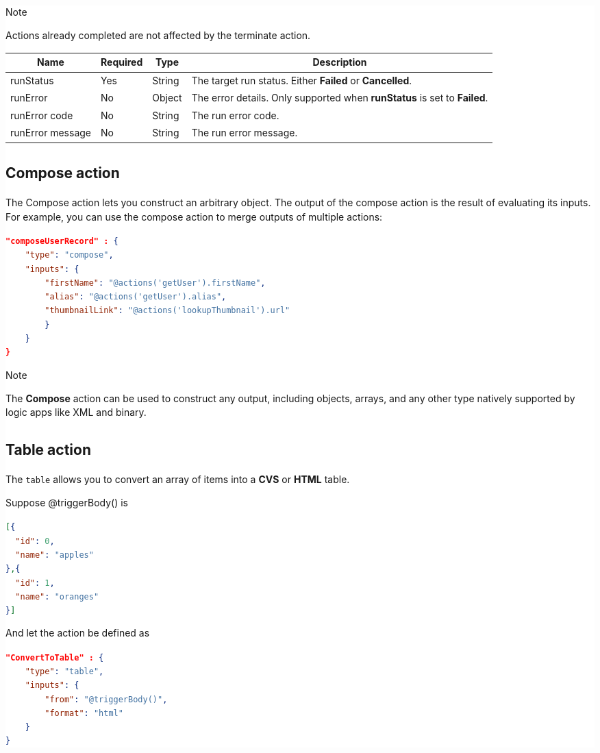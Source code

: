 > [!NOTE]
> Actions already completed are not affected by the terminate action.

|Name|Required|Type|Description|
|--------|------------|--------|---------------|
|runStatus|Yes|String|The target run status. Either **Failed** or **Cancelled**.|
|runError|No|Object|The error details. Only supported when **runStatus** is set to **Failed**.|
|runError code|No|String|The run error code.|
|runError message|No|String|The run error message.|

## Compose action

The Compose action lets you construct an arbitrary object. 
The output of the compose action is the result of evaluating its inputs. 
For example, you can use the compose action to merge outputs of multiple actions:

```json
"composeUserRecord" : {
    "type": "compose",
    "inputs": {
        "firstName": "@actions('getUser').firstName",
        "alias": "@actions('getUser').alias",
        "thumbnailLink": "@actions('lookupThumbnail').url"
        }
    }
}
```

> [!NOTE]
> The **Compose** action can be used to construct any output, 
> including objects, arrays, and any other type natively supported by logic apps like XML and binary.

## Table action

The `table` allows you to convert an array of items into a **CVS** or **HTML** table.

Suppose @triggerBody() is

```json
[{
  "id": 0,
  "name": "apples"
},{
  "id": 1, 
  "name": "oranges"
}]
```

And let the action be defined as

```json
"ConvertToTable" : {
    "type": "table",
    "inputs": {
        "from": "@triggerBody()",
        "format": "html"
    }
}
```
